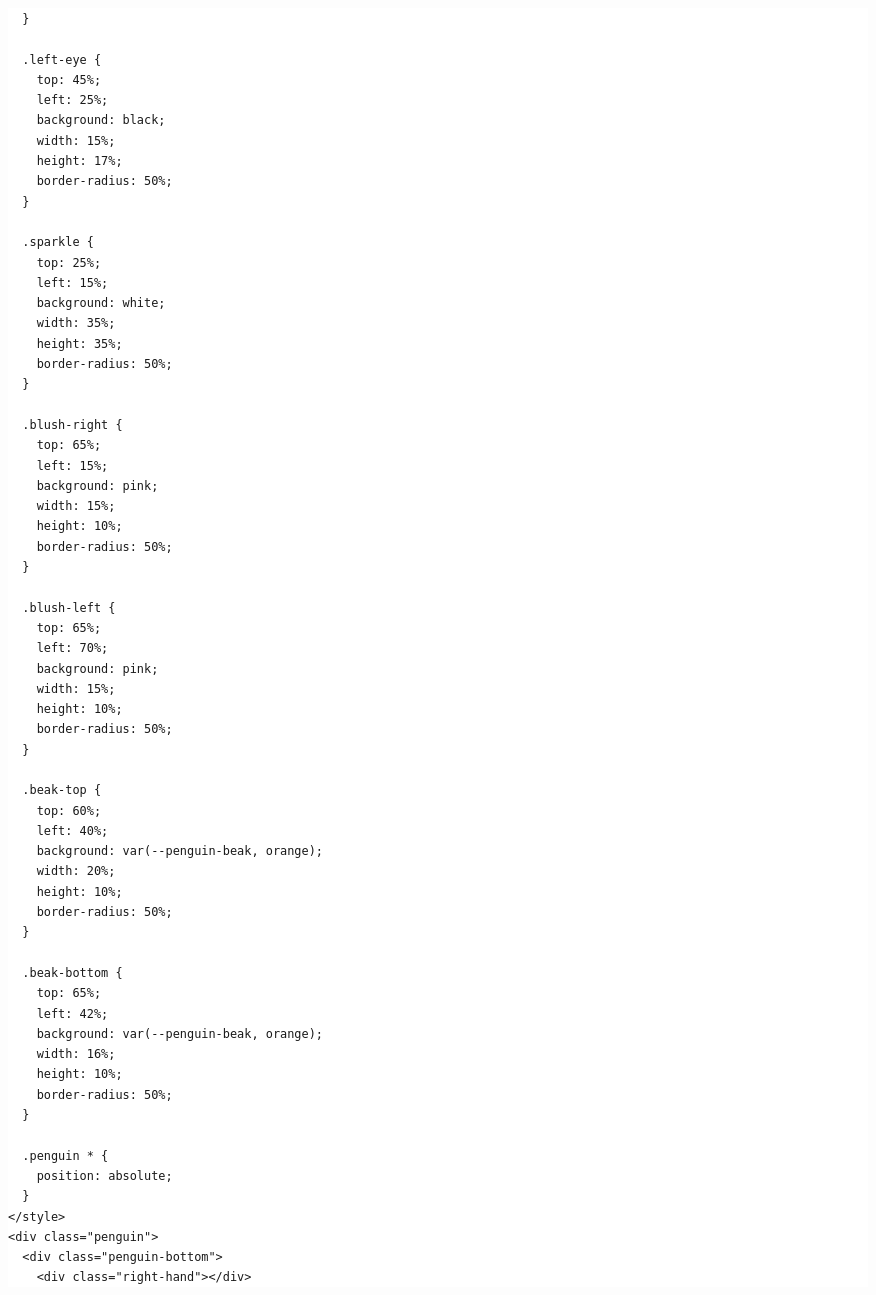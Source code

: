 ```
  }

  .left-eye {
    top: 45%;
    left: 25%;
    background: black;
    width: 15%;
    height: 17%;
    border-radius: 50%;
  }

  .sparkle {
    top: 25%;
    left: 15%;
    background: white;
    width: 35%;
    height: 35%;
    border-radius: 50%;
  }

  .blush-right {
    top: 65%;
    left: 15%;
    background: pink;
    width: 15%;
    height: 10%;
    border-radius: 50%;
  }

  .blush-left {
    top: 65%;
    left: 70%;
    background: pink;
    width: 15%;
    height: 10%;
    border-radius: 50%;
  }

  .beak-top {
    top: 60%;
    left: 40%;
    background: var(--penguin-beak, orange);
    width: 20%;
    height: 10%;
    border-radius: 50%;
  }

  .beak-bottom {
    top: 65%;
    left: 42%;
    background: var(--penguin-beak, orange);
    width: 16%;
    height: 10%;
    border-radius: 50%;
  }

  .penguin * {
    position: absolute;
  }
</style>
<div class="penguin">
  <div class="penguin-bottom">
    <div class="right-hand"></div>
```
